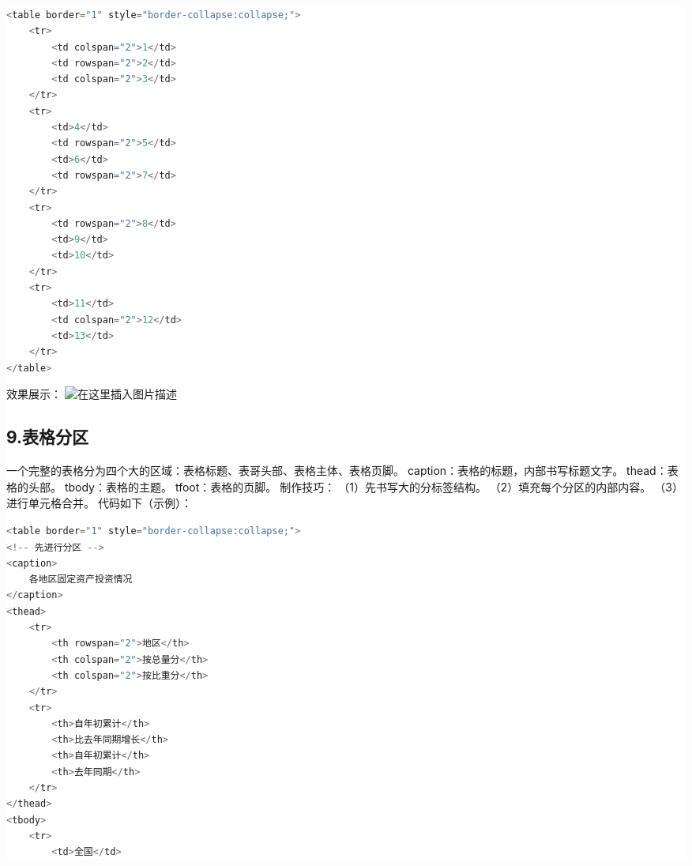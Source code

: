 ```c
<table border="1" style="border-collapse:collapse;">
    <tr>
        <td colspan="2">1</td>
        <td rowspan="2">2</td>
        <td colspan="2">3</td>
    </tr>
    <tr>
        <td>4</td>
        <td rowspan="2">5</td>
        <td>6</td>
        <td rowspan="2">7</td>
    </tr>
    <tr>
        <td rowspan="2">8</td>
        <td>9</td>
        <td>10</td>
    </tr>
    <tr>
        <td>11</td>
        <td colspan="2">12</td>
        <td>13</td>
    </tr>
</table>
```

效果展示：
![在这里插入图片描述](https://img-blog.csdnimg.cn/20210305222159207.png)

## 9.表格分区

一个完整的表格分为四个大的区域：表格标题、表哥头部、表格主体、表格页脚。
caption：表格的标题，内部书写标题文字。
thead：表格的头部。
tbody：表格的主题。
tfoot：表格的页脚。
制作技巧：
（1）先书写大的分标签结构。
（2）填充每个分区的内部内容。
（3）进行单元格合并。
代码如下（示例）：

```c
<table border="1" style="border-collapse:collapse;">
<!-- 先进行分区 -->
<caption>
    各地区固定资产投资情况
</caption>
<thead>
    <tr>
        <th rowspan="2">地区</th>
        <th colspan="2">按总量分</th>
        <th colspan="2">按比重分</th>
    </tr>
    <tr>
        <th>自年初累计</th>
        <th>比去年同期增长</th>
        <th>自年初累计</th>
        <th>去年同期</th>
    </tr>
</thead>
<tbody>
    <tr>
        <td>全国</td>
```